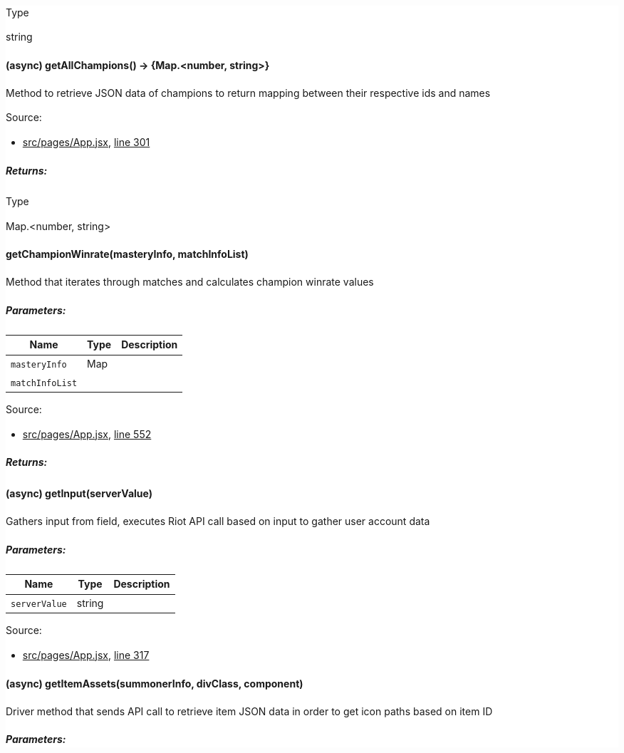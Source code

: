Type

string

#### (async) getAllChampions() → {Map.<number, string>}

Method to retrieve JSON data of champions to return mapping between their respective ids and names

Source:

*   [src/pages/App.jsx], [line 301]

##### Returns:

Type

Map.<number, string>

#### getChampionWinrate(masteryInfo, matchInfoList)

Method that iterates through matches and calculates champion winrate values

##### Parameters:

| Name | Type | Description |
| --- | --- | --- |
| `masteryInfo` | Map |     |
| `matchInfoList` |     |     |

Source:

*   [src/pages/App.jsx], [line 552]

##### Returns:

#### (async) getInput(serverValue)

Gathers input from field, executes Riot API call based on input to gather user account data

##### Parameters:

| Name | Type | Description |
| --- | --- | --- |
| `serverValue` | string |     |

Source:

*   [src/pages/App.jsx], [line 317]

#### (async) getItemAssets(summonerInfo, divClass, component)

Driver method that sends API call to retrieve item JSON data in order to get icon paths based on item ID

##### Parameters:


[server/controller/apiService.js]: server_controller_apiService.js.html
[line 103]: server_controller_apiService.js.html#line103
[server/controller/apiService.js]: server_controller_apiService.js.html
[line 37]: server_controller_apiService.js.html#line37
[server/controller/apiService.js]: server_controller_apiService.js.html
[line 66]: server_controller_apiService.js.html#line66
[server/controller/apiService.js]: server_controller_apiService.js.html
[line 133]: server_controller_apiService.js.html#line133
[server/controller/apiService.js]: server_controller_apiService.js.html
[line 8]: server_controller_apiService.js.html#line8
[src/pages/Dashboard.jsx]: src_pages_Dashboard.jsx.html
[line 1199]: src_pages_Dashboard.jsx.html#line1199
[src/pages/App.jsx]: src_pages_App.jsx.html
[line 776]: src_pages_App.jsx.html#line776
[src/pages/App.jsx]: src_pages_App.jsx.html
[line 823]: src_pages_App.jsx.html#line823
[src/pages/App.jsx]: src_pages_App.jsx.html
[line 301]: src_pages_App.jsx.html#line301
[src/pages/App.jsx]: src_pages_App.jsx.html
[line 552]: src_pages_App.jsx.html#line552
[src/pages/App.jsx]: src_pages_App.jsx.html
[line 317]: src_pages_App.jsx.html#line317
[src/pages/Dashboard.jsx]: src_pages_Dashboard.jsx.html
[line 1095]: src_pages_Dashboard.jsx.html#line1095
[src/pages/App.jsx]: src_pages_App.jsx.html
[line 494]: src_pages_App.jsx.html#line494
[src/pages/App.jsx]: src_pages_App.jsx.html
[line 589]: src_pages_App.jsx.html#line589
[src/pages/Dashboard.jsx]: src_pages_Dashboard.jsx.html
[line 1170]: src_pages_Dashboard.jsx.html#line1170
[src/pages/App.jsx]: src_pages_App.jsx.html
[line 457]: src_pages_App.jsx.html#line457
[src/pages/App.jsx]: src_pages_App.jsx.html
[line 791]: src_pages_App.jsx.html#line791
[src/pages/Dashboard.jsx]: src_pages_Dashboard.jsx.html
[line 1052]: src_pages_Dashboard.jsx.html#line1052
[src/pages/App.jsx]: src_pages_App.jsx.html
[line 471]: src_pages_App.jsx.html#line471
[src/pages/Dashboard.jsx]: src_pages_Dashboard.jsx.html
[line 1140]: src_pages_Dashboard.jsx.html#line1140
[src/pages/Dashboard.jsx]: src_pages_Dashboard.jsx.html
[line 1032]: src_pages_Dashboard.jsx.html#line1032
[src/pages/Dashboard.jsx]: src_pages_Dashboard.jsx.html
[line 963]: src_pages_Dashboard.jsx.html#line963
[src/pages/Dashboard.jsx]: src_pages_Dashboard.jsx.html
[line 997]: src_pages_Dashboard.jsx.html#line997
[src/pages/App.jsx]: src_pages_App.jsx.html
[line 392]: src_pages_App.jsx.html#line392
[src/pages/App.jsx]: src_pages_App.jsx.html
[line 274]: src_pages_App.jsx.html#line274
[src/pages/Dashboard.jsx]: src_pages_Dashboard.jsx.html
[line 1223]: src_pages_Dashboard.jsx.html#line1223
[src/pages/App.jsx]: src_pages_App.jsx.html
[line 429]: src_pages_App.jsx.html#line429
[src/pages/Dashboard.jsx]: src_pages_Dashboard.jsx.html
[line 487]: src_pages_Dashboard.jsx.html#line487
[src/pages/Dashboard.jsx]: src_pages_Dashboard.jsx.html
[line 714]: src_pages_Dashboard.jsx.html#line714
[src/pages/Dashboard.jsx]: src_pages_Dashboard.jsx.html
[line 757]: src_pages_Dashboard.jsx.html#line757
[src/pages/Dashboard.jsx]: src_pages_Dashboard.jsx.html
[line 815]: src_pages_Dashboard.jsx.html#line815
[src/pages/Dashboard.jsx]: src_pages_Dashboard.jsx.html
[line 882]: src_pages_Dashboard.jsx.html#line882
[src/pages/Dashboard.jsx]: src_pages_Dashboard.jsx.html
[line 850]: src_pages_Dashboard.jsx.html#line850
[src/pages/Dashboard.jsx]: src_pages_Dashboard.jsx.html
[line 687]: src_pages_Dashboard.jsx.html#line687
[src/pages/Dashboard.jsx]: src_pages_Dashboard.jsx.html
[line 662]: src_pages_Dashboard.jsx.html#line662
[src/pages/App.jsx]: src_pages_App.jsx.html
[line 648]: src_pages_App.jsx.html#line648
[src/pages/Dashboard.jsx]: src_pages_Dashboard.jsx.html
[line 1244]: src_pages_Dashboard.jsx.html#line1244
[Home]: index.html
[apiGETDatabaseCall]: global.html#apiGETDatabaseCall
[apiImageCall]: global.html#apiImageCall
[apiPOSTDatabaseCall]: global.html#apiPOSTDatabaseCall
[apiPUTDatabaseCall]: global.html#apiPUTDatabaseCall
[apiProxyCall]: global.html#apiProxyCall
[checkIfOwnPlayer]: global.html#checkIfOwnPlayer
[findMoreMatches]: global.html#findMoreMatches
[formatDateSQL]: global.html#formatDateSQL
[getAllChampions]: global.html#getAllChampions
[getChampionWinrate]: global.html#getChampionWinrate
[getInput]: global.html#getInput
[getItemAssets]: global.html#getItemAssets
[getMasteryInfo]: global.html#getMasteryInfo
[getMatchList]: global.html#getMatchList
[getOtherPlayerAssets]: global.html#getOtherPlayerAssets
[getPUUID]: global.html#getPUUID
[getRankedInfo]: global.html#getRankedInfo
[getRuneImage]: global.html#getRuneImage
[getSummonerInfo]: global.html#getSummonerInfo
[getSummonerItemImage]: global.html#getSummonerItemImage
[getSummonerRuneAssets]: global.html#getSummonerRuneAssets
[getSummonerSpellAssets]: global.html#getSummonerSpellAssets
[getSummonerSpellImage]: global.html#getSummonerSpellImage
[getSummonerStats]: global.html#getSummonerStats
[loadVersion]: global.html#loadVersion
[loadWinrate]: global.html#loadWinrate
[makeApiCall]: global.html#makeApiCall
[makeChampionWinrate]: global.html#makeChampionWinrate
[makeMainRoleBadge]: global.html#makeMainRoleBadge
[makeMillionBadge]: global.html#makeMillionBadge
[makeMostPlayedBadge]: global.html#makeMostPlayedBadge
[makeProfileIcon]: global.html#makeProfileIcon
[makeStreakBadge]: global.html#makeStreakBadge
[makeSummonerBadges]: global.html#makeSummonerBadges
[makeSummonerProfile]: global.html#makeSummonerProfile
[matchInfoListDriver]: global.html#matchInfoListDriver
[updateProgressBar]: global.html#updateProgressBar
[JSDoc 4.0.3]: https://github.com/jsdoc/jsdoc